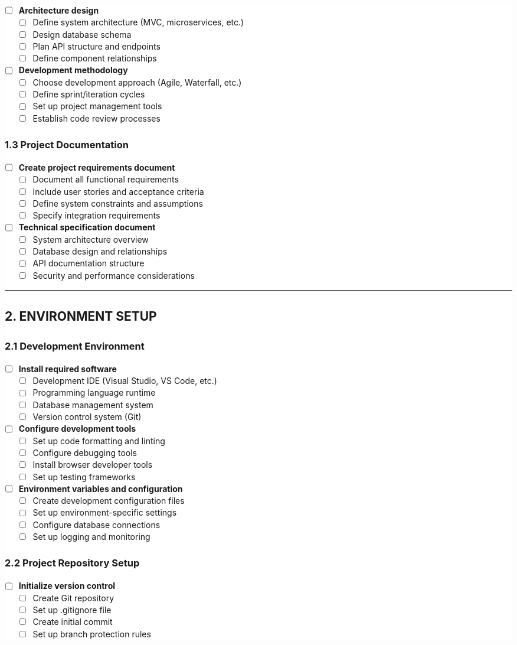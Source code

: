 - [ ] **Architecture design**
  - [ ] Define system architecture (MVC, microservices, etc.)
  - [ ] Design database schema
  - [ ] Plan API structure and endpoints
  - [ ] Define component relationships

- [ ] **Development methodology**
  - [ ] Choose development approach (Agile, Waterfall, etc.)
  - [ ] Define sprint/iteration cycles
  - [ ] Set up project management tools
  - [ ] Establish code review processes

### 1.3 Project Documentation
- [ ] **Create project requirements document**
  - [ ] Document all functional requirements
  - [ ] Include user stories and acceptance criteria
  - [ ] Define system constraints and assumptions
  - [ ] Specify integration requirements

- [ ] **Technical specification document**
  - [ ] System architecture overview
  - [ ] Database design and relationships
  - [ ] API documentation structure
  - [ ] Security and performance considerations

---

## 2. ENVIRONMENT SETUP

### 2.1 Development Environment
- [ ] **Install required software**
  - [ ] Development IDE (Visual Studio, VS Code, etc.)
  - [ ] Programming language runtime
  - [ ] Database management system
  - [ ] Version control system (Git)

- [ ] **Configure development tools**
  - [ ] Set up code formatting and linting
  - [ ] Configure debugging tools
  - [ ] Install browser developer tools
  - [ ] Set up testing frameworks

- [ ] **Environment variables and configuration**
  - [ ] Create development configuration files
  - [ ] Set up environment-specific settings
  - [ ] Configure database connections
  - [ ] Set up logging and monitoring

### 2.2 Project Repository Setup
- [ ] **Initialize version control**
  - [ ] Create Git repository
  - [ ] Set up .gitignore file
  - [ ] Create initial commit
  - [ ] Set up branch protection rules
